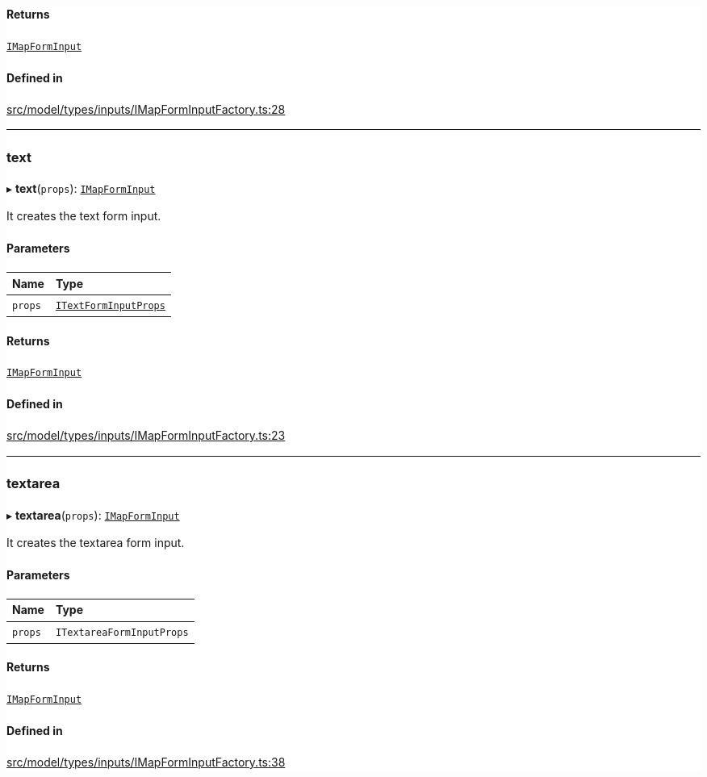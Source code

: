 #### Returns

[`IMapFormInput`](IMapFormInput.md)

#### Defined in

[src/model/types/inputs/IMapFormInputFactory.ts:28](https://github.com/geovisto/geovisto-map/blob/e22d774889dbc28cc1ec62933ecf6bab6690f172/src/model/types/inputs/IMapFormInputFactory.ts#L28)

___

### text

▸ **text**(`props`): [`IMapFormInput`](IMapFormInput.md)

It creates the text form input.

#### Parameters

| Name | Type |
| :------ | :------ |
| `props` | [`ITextFormInputProps`](ITextFormInputProps.md) |

#### Returns

[`IMapFormInput`](IMapFormInput.md)

#### Defined in

[src/model/types/inputs/IMapFormInputFactory.ts:23](https://github.com/geovisto/geovisto-map/blob/e22d774889dbc28cc1ec62933ecf6bab6690f172/src/model/types/inputs/IMapFormInputFactory.ts#L23)

___

### textarea

▸ **textarea**(`props`): [`IMapFormInput`](IMapFormInput.md)

It creates the textarea form input.

#### Parameters

| Name | Type |
| :------ | :------ |
| `props` | `ITextareaFormInputProps` |

#### Returns

[`IMapFormInput`](IMapFormInput.md)

#### Defined in

[src/model/types/inputs/IMapFormInputFactory.ts:38](https://github.com/geovisto/geovisto-map/blob/e22d774889dbc28cc1ec62933ecf6bab6690f172/src/model/types/inputs/IMapFormInputFactory.ts#L38)
